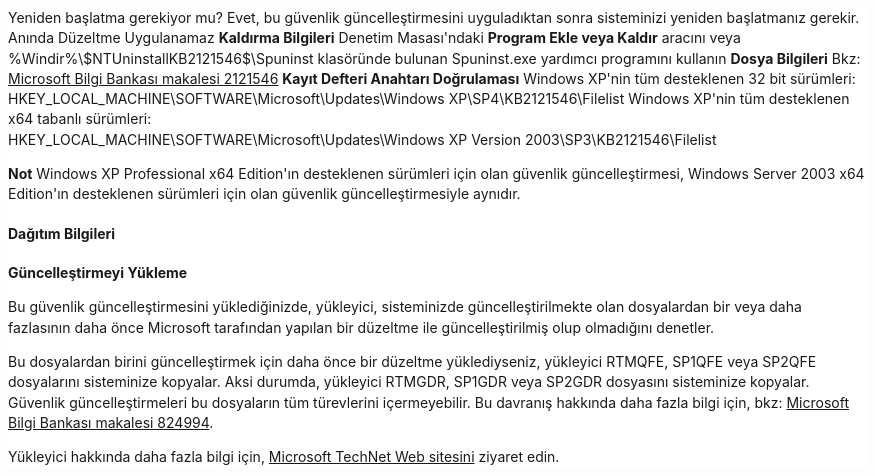 <td style="border:1px solid black;">Yeniden başlatma gerekiyor mu?</td>
<td style="border:1px solid black;">Evet, bu güvenlik güncelleştirmesini uyguladıktan sonra sisteminizi yeniden başlatmanız gerekir.</td>
</tr>
<tr class="odd">
<td style="border:1px solid black;">Anında Düzeltme</td>
<td style="border:1px solid black;">Uygulanamaz</td>
</tr>
<tr class="even">
<td style="border:1px solid black;"><strong>Kaldırma Bilgileri</strong></td>
<td style="border:1px solid black;">Denetim Masası'ndaki <strong>Program Ekle veya Kaldır</strong> aracını veya %Windir%\$NTUninstallKB2121546$\Spuninst klasöründe bulunan Spuninst.exe yardımcı programını kullanın</td>
</tr>
<tr class="odd">
<td style="border:1px solid black;"><strong>Dosya Bilgileri</strong></td>
<td style="border:1px solid black;">Bkz: <a href="http://support.microsoft.com/kb/2121546">Microsoft Bilgi Bankası makalesi 2121546</a></td>
</tr>
<tr class="even">
<td style="border:1px solid black;"><strong>Kayıt Defteri Anahtarı Doğrulaması</strong></td>
<td style="border:1px solid black;">Windows XP'nin tüm desteklenen 32 bit sürümleri:<br />
HKEY_LOCAL_MACHINE\SOFTWARE\Microsoft\Updates\Windows XP\SP4\KB2121546\Filelist</td>
</tr>
<tr class="odd">
<td style="border:1px solid black;"></td>
<td style="border:1px solid black;">Windows XP'nin tüm desteklenen x64 tabanlı sürümleri:<br />
HKEY_LOCAL_MACHINE\SOFTWARE\Microsoft\Updates\Windows XP Version 2003\SP3\KB2121546\Filelist</td>
</tr>
</tbody>
</table>
 

**Not** Windows XP Professional x64 Edition'ın desteklenen sürümleri için olan güvenlik güncelleştirmesi, Windows Server 2003 x64 Edition'ın desteklenen sürümleri için olan güvenlik güncelleştirmesiyle aynıdır.

#### Dağıtım Bilgileri

**Güncelleştirmeyi Yükleme**

Bu güvenlik güncelleştirmesini yüklediğinizde, yükleyici, sisteminizde güncelleştirilmekte olan dosyalardan bir veya daha fazlasının daha önce Microsoft tarafından yapılan bir düzeltme ile güncelleştirilmiş olup olmadığını denetler.

Bu dosyalardan birini güncelleştirmek için daha önce bir düzeltme yüklediyseniz, yükleyici RTMQFE, SP1QFE veya SP2QFE dosyalarını sisteminize kopyalar. Aksi durumda, yükleyici RTMGDR, SP1GDR veya SP2GDR dosyasını sisteminize kopyalar. Güvenlik güncelleştirmeleri bu dosyaların tüm türevlerini içermeyebilir. Bu davranış hakkında daha fazla bilgi için, bkz: [Microsoft Bilgi Bankası makalesi 824994](http://support.microsoft.com/kb/824994).

Yükleyici hakkında daha fazla bilgi için, [Microsoft TechNet Web sitesini](http://go.microsoft.com/fwlink/?linkid=38951) ziyaret edin.
